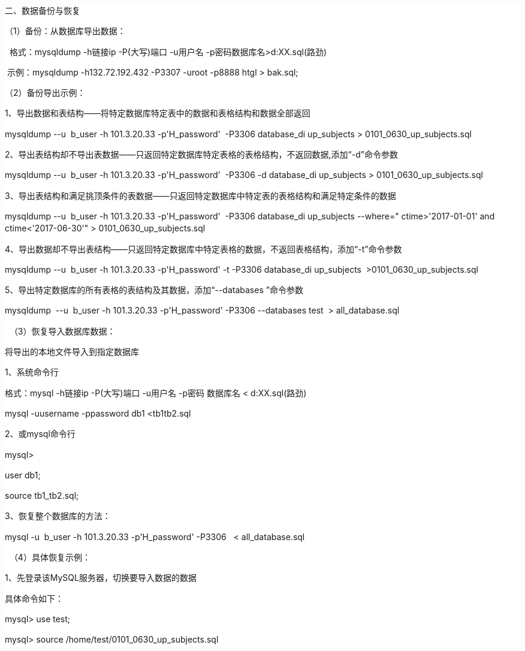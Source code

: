 二、数据备份与恢复

（1）备份：从数据库导出数据：

  格式：mysqldump -h链接ip -P(大写)端口 -u用户名 -p密码数据库名>d:XX.sql(路劲)

 示例：mysqldump -h132.72.192.432 -P3307 -uroot -p8888 htgl > bak.sql;

（2）备份导出示例：
 
1、导出数据和表结构——将特定数据库特定表中的数据和表格结构和数据全部返回

mysqldump --u  b_user -h 101.3.20.33 -p'H_password'  -P3306 database_di up_subjects > 0101_0630_up_subjects.sql

2、导出表结构却不导出表数据——只返回特定数据库特定表格的表格结构，不返回数据,添加“-d”命令参数

mysqldump --u  b_user -h 101.3.20.33 -p'H_password'  -P3306 -d database_di up_subjects > 0101_0630_up_subjects.sql

3、导出表结构和满足挑顶条件的表数据——只返回特定数据库中特定表的表格结构和满足特定条件的数据

mysqldump --u  b_user -h 101.3.20.33 -p'H_password'  -P3306 database_di up_subjects --where=" ctime>'2017-01-01' and ctime<'2017-06-30'" > 0101_0630_up_subjects.sql

4、导出数据却不导出表结构——只返回特定数据库中特定表格的数据，不返回表格结构，添加“-t”命令参数

mysqldump --u  b_user -h 101.3.20.33 -p'H_password' -t -P3306 database_di up_subjects  >0101_0630_up_subjects.sql

5、导出特定数据库的所有表格的表结构及其数据，添加“--databases ”命令参数

mysqldump  --u  b_user -h 101.3.20.33 -p'H_password' -P3306 --databases test  > all_database.sql

  （3）恢复导入数据库数据：
  
将导出的本地文件导入到指定数据库

1、系统命令行

格式：mysql -h链接ip -P(大写)端口 -u用户名 -p密码 数据库名 < d:XX.sql(路劲) 

mysql -uusername -ppassword db1 <tb1tb2.sql

2、或mysql命令行

mysql>

user db1;

source tb1_tb2.sql;

3、恢复整个数据库的方法：

mysql -u  b_user -h 101.3.20.33 -p'H_password' -P3306   < all_database.sql

  （4）具体恢复示例：
  
1、先登录该MySQL服务器，切换要导入数据的数据

具体命令如下：

mysql> use test;

mysql> source /home/test/0101_0630_up_subjects.sql
